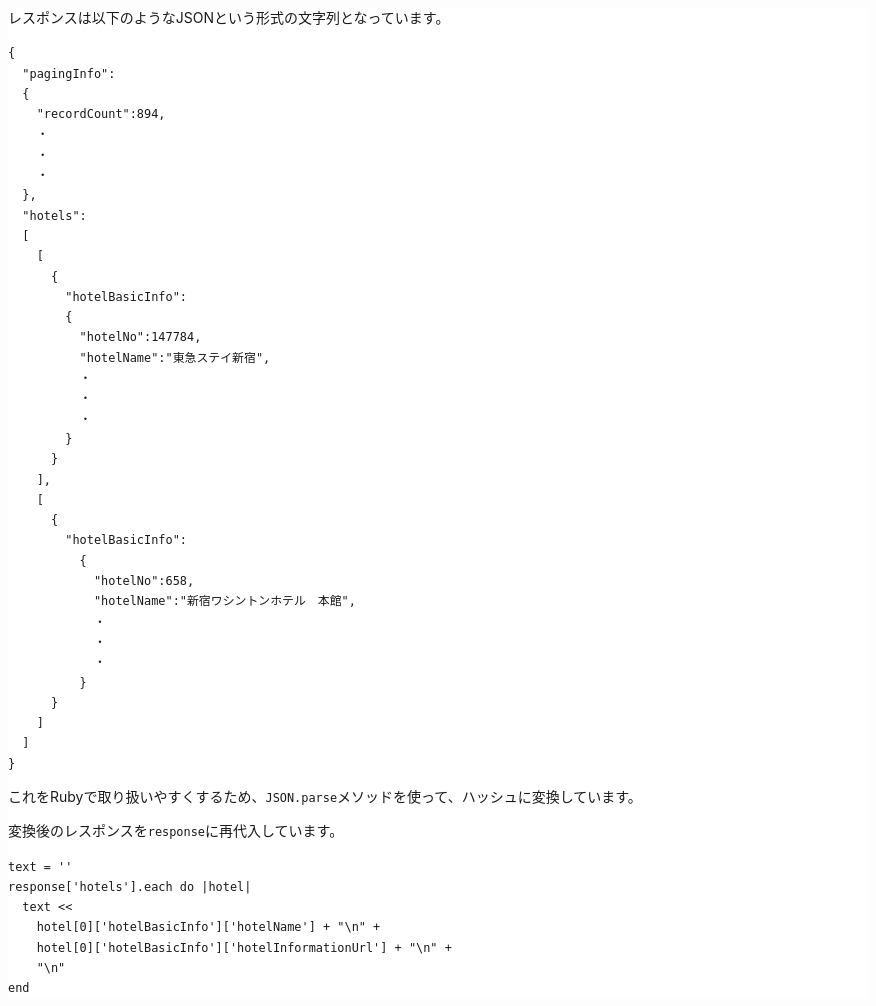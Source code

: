 レスポンスは以下のようなJSONという形式の文字列となっています。

```
{
  "pagingInfo":
  {
    "recordCount":894,
    ・
    ・
    ・
  },
  "hotels":
  [
    [
      {
        "hotelBasicInfo":
        {
          "hotelNo":147784,
          "hotelName":"東急ステイ新宿",
          ・
          ・
          ・
        }
      }
    ],
    [
      {
        "hotelBasicInfo":
          {
            "hotelNo":658,
            "hotelName":"新宿ワシントンホテル　本館",
            ・
            ・
            ・
          }
      }
    ]
  ]
}
```

これをRubyで取り扱いやすくするため、`JSON.parse`メソッドを使って、ハッシュに変換しています。

変換後のレスポンスを`response`に再代入しています。

```
text = ''
response['hotels'].each do |hotel|
  text <<
    hotel[0]['hotelBasicInfo']['hotelName'] + "\n" +
    hotel[0]['hotelBasicInfo']['hotelInformationUrl'] + "\n" +
    "\n"
end
```
